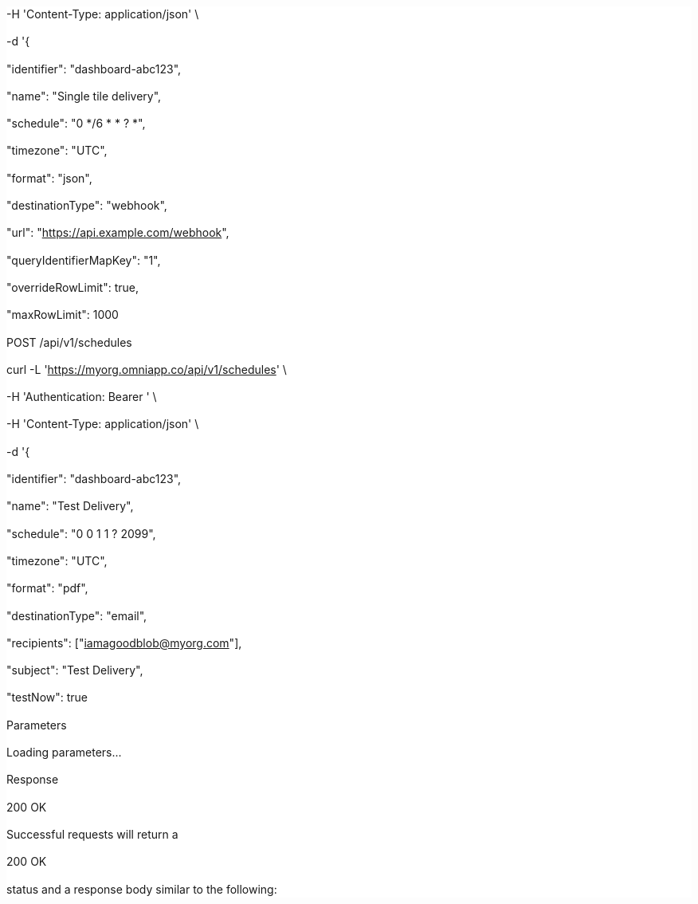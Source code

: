 -H 'Content-Type: application/json' \

-d '{

"identifier": "dashboard-abc123",

"name": "Single tile delivery",

"schedule": "0 */6 * * ? *",

"timezone": "UTC",

"format": "json",

"destinationType": "webhook",

"url": "https://api.example.com/webhook",

"queryIdentifierMapKey": "1",

"overrideRowLimit": true,

"maxRowLimit": 1000

POST /api/v1/schedules

curl -L 'https://myorg.omniapp.co/api/v1/schedules' \

-H 'Authentication: Bearer <TOKEN>' \

-H 'Content-Type: application/json' \

-d '{

"identifier": "dashboard-abc123",

"name": "Test Delivery",

"schedule": "0 0 1 1 ? 2099",

"timezone": "UTC",

"format": "pdf",

"destinationType": "email",

"recipients": ["iamagoodblob@myorg.com"],

"subject": "Test Delivery",

"testNow": true

Parameters

Loading parameters...

Response

200 OK

Successful requests will return a

200 OK

status and a response body similar to the following:
